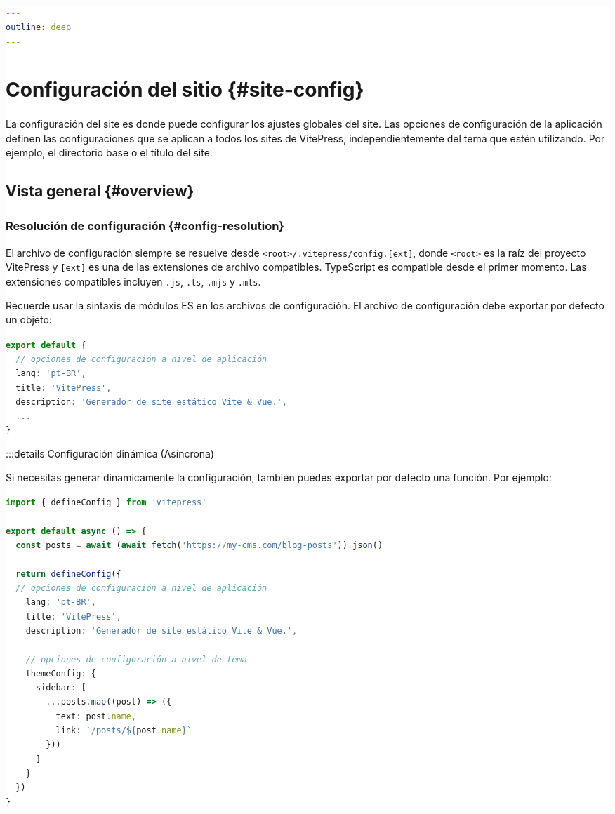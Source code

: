 ```yaml
---
outline: deep
---
```


# Configuración del sitio {#site-config}

La configuración del site es donde puede configurar los ajustes globales del site. Las opciones de configuración de la aplicación definen las configuraciones que se aplican a todos los sites de VitePress, independientemente del tema que estén utilizando. Por ejemplo, el directorio base o el título del site.

## Vista general {#overview}

### Resolución de configuración {#config-resolution}

El archivo de configuración siempre se resuelve desde `<root>/.vitepress/config.[ext]`, donde `<root>` es la [raíz del proyecto](../guide/routing#root-and-source-directory) VitePress y `[ext]` es una de las extensiones de archivo compatibles. TypeScript es compatible desde el primer momento. Las extensiones compatibles incluyen `.js`, `.ts`, `.mjs` y `.mts`.

Recuerde usar la sintaxis de módulos ES en los archivos de configuración. El archivo de configuración debe exportar por defecto un objeto:

```ts
export default {
  // opciones de configuración a nivel de aplicación
  lang: 'pt-BR',
  title: 'VitePress',
  description: 'Generador de site estático Vite & Vue.',
  ...
}
```

:::details Configuración dinámica (Asíncrona)

Si necesitas generar dinamicamente la configuración, también puedes exportar por defecto una función. Por ejemplo:

```ts
import { defineConfig } from 'vitepress'

export default async () => {
  const posts = await (await fetch('https://my-cms.com/blog-posts')).json()

  return defineConfig({
  // opciones de configuración a nivel de aplicación
    lang: 'pt-BR',
    title: 'VitePress',
    description: 'Generador de site estático Vite & Vue.',

    // opciones de configuración a nivel de tema
    themeConfig: {
      sidebar: [
        ...posts.map((post) => ({
          text: post.name,
          link: `/posts/${post.name}`
        }))
      ]
    }
  })
}
```
